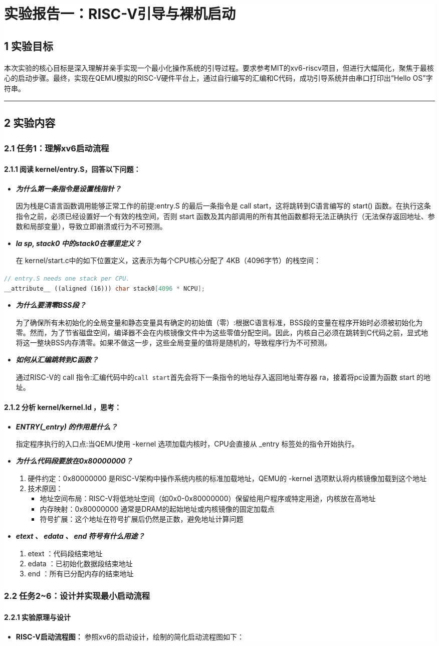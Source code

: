 # 实验报告一：RISC-V引导与裸机启动
## 1 实验目标
本次实验的核心目标是深入理解并亲手实现一个最小化操作系统的引导过程。要求参考MIT的xv6-riscv项目，但进行大幅简化，聚焦于最核心的启动步骤。最终，实现在QEMU模拟的RISC-V硬件平台上，通过自行编写的汇编和C代码，成功引导系统并由串口打印出“Hello OS”字符串。

  
---
## 2 实验内容
### 2.1 任务1：理解xv6启动流程
#### 2.1.1 阅读 kernel/entry.S，回答以下问题：
* ***为什么第一条指令是设置栈指针？*** 
  
  因为栈是C语言函数调用能够正常工作的前提:entry.S 的最后一条指令是 call start，这将跳转到C语言编写的 start() 函数。在执行这条指令之前，必须已经设置好一个有效的栈空间，否则 start 函数及其内部调用的所有其他函数都将无法正确执行（无法保存返回地址、参数和局部变量），导致立即崩溃或行为不可预测。
* ***la sp, stack0 中的stack0在哪里定义？*** 
  
  在 kernel/start.c中的如下位置定义，这表示为每个CPU核心分配了 4KB（4096字节）的栈空间：
```cpp {.line-numbers}
// entry.S needs one stack per CPU.
__attribute__ ((aligned (16))) char stack0[4096 * NCPU];
```

* ***为什么要清零BSS段？*** 
  
  为了确保所有未初始化的全局变量和静态变量具有确定的初始值（零）:根据C语言标准，BSS段的变量在程序开始时必须被初始化为零。然而，为了节省磁盘空间，编译器不会在内核镜像文件中为这些零值分配空间。因此，内核自己必须在跳转到C代码之前，显式地将这一整块BSS内存清零。如果不做这一步，这些全局变量的值将是随机的，导致程序行为不可预测。
* ***如何从汇编跳转到C函数？*** 
  
  通过RISC-V的 call 指令:汇编代码中的`call start`首先会将下一条指令的地址存入返回地址寄存器 ra，接着将pc设置为函数 start 的地址。

#### 2.1.2 分析 kernel/kernel.ld ，思考：
* ***ENTRY(_entry) 的作用是什么？*** 

    指定程序执行的入口点:当QEMU使用 -kernel 选项加载内核时，CPU会直接从 _entry 标签处的指令开始执行。
* ***为什么代码段要放在0x80000000？*** 
    
    1. 硬件约定：0x80000000 是RISC-V架构中操作系统内核的标准加载地址，QEMU的 -kernel 选项默认将内核镜像加载到这个地址
    2. 技术原因：
        * 地址空间布局：RISC-V将低地址空间（如0x0-0x80000000）保留给用户程序或特定用途，内核放在高地址
        * 内存映射：0x80000000 通常是DRAM的起始地址或内核镜像的固定加载点
        * 符号扩展：这个地址在符号扩展后仍然是正数，避免地址计算问题
* ***etext 、 edata 、 end 符号有什么用途？*** 

    1. etext ：代码段结束地址
    2. edata ：已初始化数据段结束地址
    3. end ：所有已分配内存的结束地址

### 2.2 任务2~6：设计并实现最小启动流程
#### 2.2.1 实验原理与设计
* **RISC-V启动流程图：**
  参照xv6的启动设计，绘制的简化启动流程图如下：